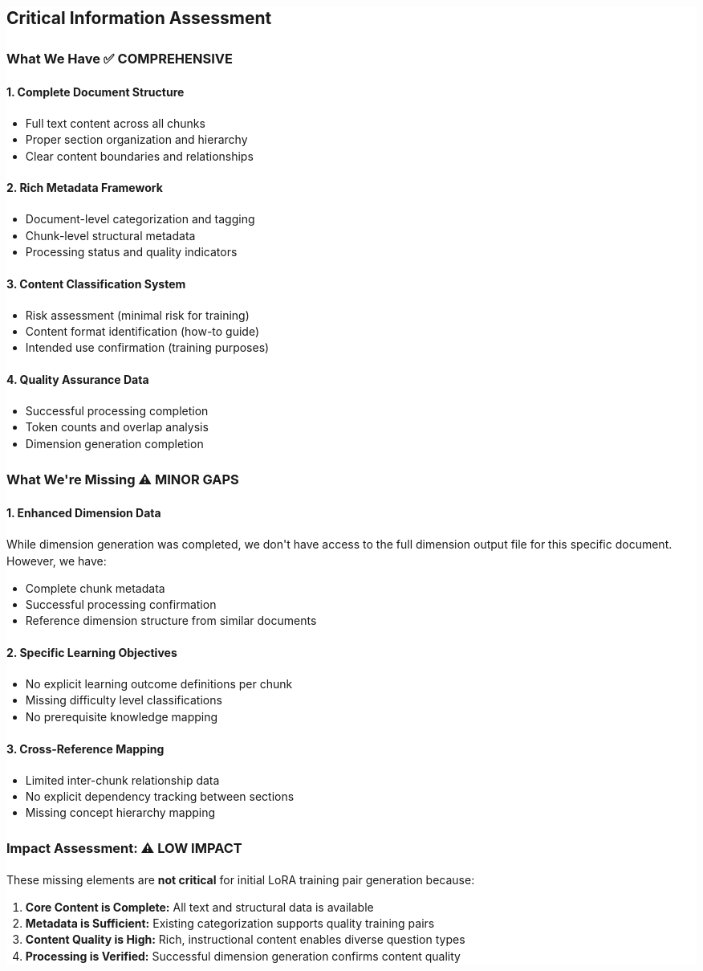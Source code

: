 ## Critical Information Assessment

### What We Have ✅ COMPREHENSIVE

#### 1. **Complete Document Structure**
- Full text content across all chunks
- Proper section organization and hierarchy
- Clear content boundaries and relationships

#### 2. **Rich Metadata Framework**
- Document-level categorization and tagging
- Chunk-level structural metadata
- Processing status and quality indicators

#### 3. **Content Classification System**
- Risk assessment (minimal risk for training)
- Content format identification (how-to guide)
- Intended use confirmation (training purposes)

#### 4. **Quality Assurance Data**
- Successful processing completion
- Token counts and overlap analysis
- Dimension generation completion

### What We're Missing ⚠️ MINOR GAPS

#### 1. **Enhanced Dimension Data**
While dimension generation was completed, we don't have access to the full dimension output file for this specific document. However, we have:
- Complete chunk metadata
- Successful processing confirmation
- Reference dimension structure from similar documents

#### 2. **Specific Learning Objectives**
- No explicit learning outcome definitions per chunk
- Missing difficulty level classifications
- No prerequisite knowledge mapping

#### 3. **Cross-Reference Mapping**
- Limited inter-chunk relationship data
- No explicit dependency tracking between sections
- Missing concept hierarchy mapping

### Impact Assessment: ⚠️ LOW IMPACT

These missing elements are **not critical** for initial LoRA training pair generation because:

1. **Core Content is Complete:** All text and structural data is available
2. **Metadata is Sufficient:** Existing categorization supports quality training pairs
3. **Content Quality is High:** Rich, instructional content enables diverse question types
4. **Processing is Verified:** Successful dimension generation confirms content quality
